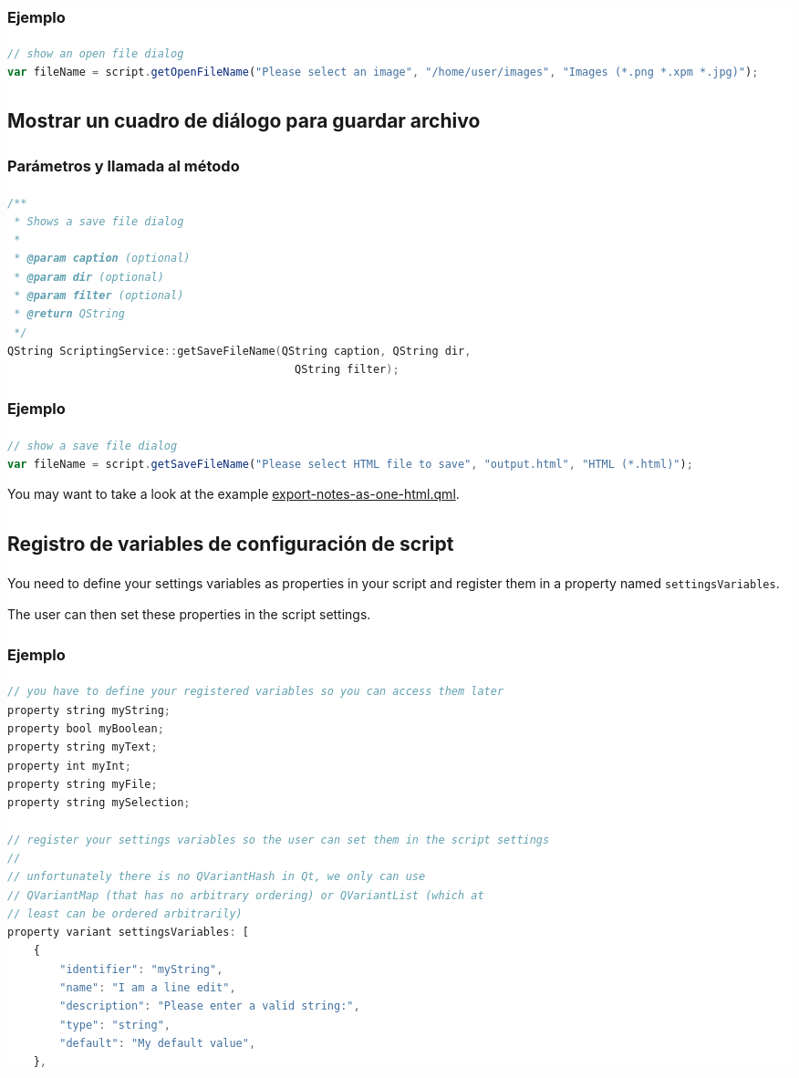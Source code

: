 ### Ejemplo
```js
// show an open file dialog
var fileName = script.getOpenFileName("Please select an image", "/home/user/images", "Images (*.png *.xpm *.jpg)");
```

Mostrar un cuadro de diálogo para guardar archivo
--------------------------

### Parámetros y llamada al método
```cpp
/**
 * Shows a save file dialog
 *
 * @param caption (optional)
 * @param dir (optional)
 * @param filter (optional)
 * @return QString
 */
QString ScriptingService::getSaveFileName(QString caption, QString dir,
                                            QString filter);
```

### Ejemplo
```js
// show a save file dialog
var fileName = script.getSaveFileName("Please select HTML file to save", "output.html", "HTML (*.html)");
```

You may want to take a look at the example [export-notes-as-one-html.qml](https://github.com/pbek/QOwnNotes/blob/develop/docs/scripting/examples/export-notes-as-one-html.qml).

Registro de variables de configuración de script
-------------------------------------

You need to define your settings variables as properties in your script and register them in a property named `settingsVariables`.

The user can then set these properties in the script settings.

### Ejemplo
```js
// you have to define your registered variables so you can access them later
property string myString;
property bool myBoolean;
property string myText;
property int myInt;
property string myFile;
property string mySelection;

// register your settings variables so the user can set them in the script settings
//
// unfortunately there is no QVariantHash in Qt, we only can use
// QVariantMap (that has no arbitrary ordering) or QVariantList (which at
// least can be ordered arbitrarily)
property variant settingsVariables: [
    {
        "identifier": "myString",
        "name": "I am a line edit",
        "description": "Please enter a valid string:",
        "type": "string",
        "default": "My default value",
    },
```